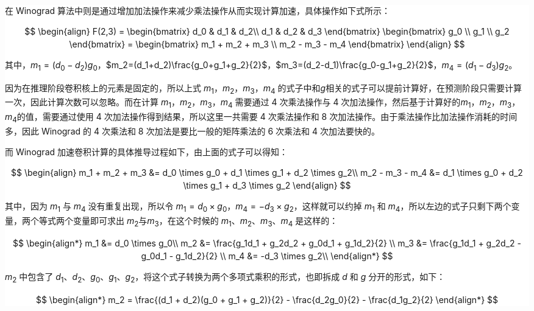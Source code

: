 在 Winograd 算法中则是通过增加加法操作来减少乘法操作从而实现计算加速，具体操作如下式所示：

$$
\begin{align}
F(2,3) = \begin{bmatrix}
  d_0 & d_1 & d_2\\
  d_1 & d_2 & d_3
\end{bmatrix}
\begin{bmatrix}
 g_0 \\
 g_1 \\
g_2
\end{bmatrix}
= \begin{bmatrix}
 m_1 + m_2 + m_3 \\
 m_2 - m_3 - m_4
\end{bmatrix}
\end{align}
$$

其中，$m_1=(d_0-d_2)g_0$，$m_2=(d_1+d_2)\frac{g_0+g_1+g_2}{2}$，$m_3=(d_2-d_1)\frac{g_0-g_1+g_2}{2}$，$m_4=(d_1-d_3)g_2$。

因为在推理阶段卷积核上的元素是固定的，所以上式 $m_1$，$m_2$，$m_3$，$m_4$ 的式子中和$g$相关的式子可以提前计算好，在预测阶段只需要计算一次，因此计算次数可以忽略。而在计算 $m_1$，$m_2$，$m_3$，$m_4$ 需要通过 4 次乘法操作与 4 次加法操作，然后基于计算好的$m_1$，$m_2$，$m_3$，$m_4$的值，需要通过使用 4 次加法操作得到结果，所以这里一共需要 4 次乘法操作和 8 次加法操作。由于乘法操作比加法操作消耗的时间多，因此 Winograd 的 4 次乘法和 8 次加法是要比一般的矩阵乘法的 6 次乘法和 4 次加法要快的。

而 Winograd 加速卷积计算的具体推导过程如下，由上面的式子可以得知：

$$
\begin{align}
 m_1 + m_2 + m_3 &= d_0 \times g_0 +  d_1 \times g_1 + d_2 \times g_2\\
 m_2 - m_3 - m_4 &= d_1 \times g_0 +  d_2 \times g_1 + d_3 \times g_2
\end{align}
$$

其中，因为 $m_1$ 与 $m_4$ 没有重复出现，所以令 $m_1 = d_0 \times g_0$，$m_4 = -d_3 \times g_2$，这样就可以约掉 $m_1$ 和 $m_4$，所以左边的式子只剩下两个变量，两个等式两个变量即可求出 $m_2$与$m_3$，在这个时候的 $m_1$、$m_2$、$m_3$、$m_4$ 是这样的：

$$
\begin{align*}
 m_1  &= d_0 \times g_0\\
 m_2  &=  \frac{g_1d_1 + g_2d_2 + g_0d_1 + g_1d_2}{2} \\
 m_3  &=  \frac{g_1d_1 + g_2d_2 - g_0d_1 - g_1d_2}{2} \\
 m_4  &=  -d_3 \times g_2\\
\end{align*}
$$

$m_2$ 中包含了 $d_1$、$d_2$、$g_0$、$g_1$、$g_2$，将这个式子转换为两个多项式乘积的形式，也即拆成 $d$ 和 $g$ 分开的形式，如下：

$$
\begin{align*}
m_2 = \frac{(d_1 + d_2)(g_0 + g_1 + g_2)}{2} - \frac{d_2g_0}{2} - \frac{d_1g_2}{2}  
\end{align*}
$$
